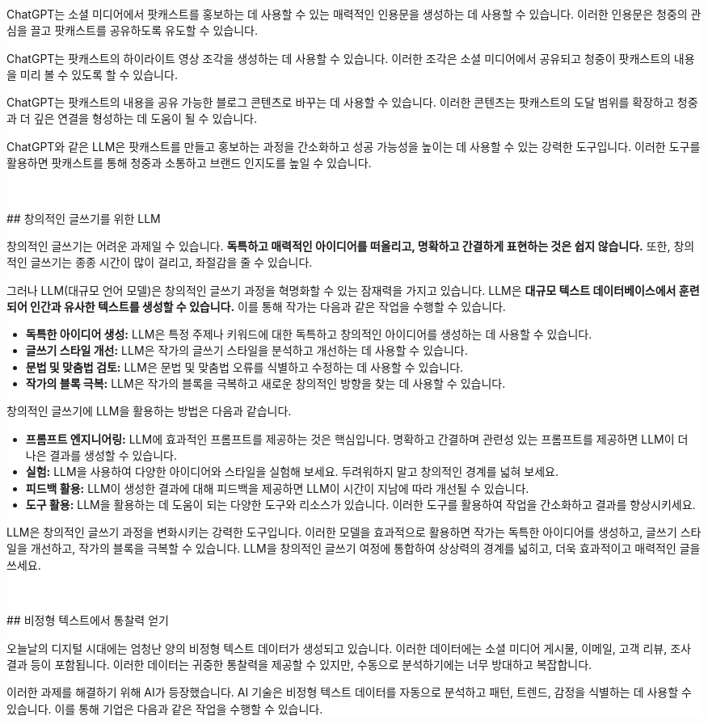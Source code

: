 

ChatGPT는 소셜 미디어에서 팟캐스트를 홍보하는 데 사용할 수 있는 매력적인 인용문을 생성하는 데 사용할 수 있습니다. 이러한 인용문은 청중의 관심을 끌고 팟캐스트를 공유하도록 유도할 수 있습니다.



ChatGPT는 팟캐스트의 하이라이트 영상 조각을 생성하는 데 사용할 수 있습니다. 이러한 조각은 소셜 미디어에서 공유되고 청중이 팟캐스트의 내용을 미리 볼 수 있도록 할 수 있습니다.



ChatGPT는 팟캐스트의 내용을 공유 가능한 블로그 콘텐츠로 바꾸는 데 사용할 수 있습니다. 이러한 콘텐츠는 팟캐스트의 도달 범위를 확장하고 청중과 더 깊은 연결을 형성하는 데 도움이 될 수 있습니다.



ChatGPT와 같은 LLM은 팟캐스트를 만들고 홍보하는 과정을 간소화하고 성공 가능성을 높이는 데 사용할 수 있는 강력한 도구입니다. 이러한 도구를 활용하면 팟캐스트를 통해 청중과 소통하고 브랜드 인지도를 높일 수 있습니다.

<p>&nbsp;</p>
## 창의적인 글쓰기를 위한 LLM



창의적인 글쓰기는 어려운 과제일 수 있습니다. **독특하고 매력적인 아이디어를 떠올리고, 명확하고 간결하게 표현하는 것은 쉽지 않습니다.** 또한, 창의적인 글쓰기는 종종 시간이 많이 걸리고, 좌절감을 줄 수 있습니다.



그러나 LLM(대규모 언어 모델)은 창의적인 글쓰기 과정을 혁명화할 수 있는 잠재력을 가지고 있습니다. LLM은 **대규모 텍스트 데이터베이스에서 훈련되어 인간과 유사한 텍스트를 생성할 수 있습니다.** 이를 통해 작가는 다음과 같은 작업을 수행할 수 있습니다.

- **독특한 아이디어 생성:** LLM은 특정 주제나 키워드에 대한 독특하고 창의적인 아이디어를 생성하는 데 사용할 수 있습니다.
- **글쓰기 스타일 개선:** LLM은 작가의 글쓰기 스타일을 분석하고 개선하는 데 사용할 수 있습니다.
- **문법 및 맞춤법 검토:** LLM은 문법 및 맞춤법 오류를 식별하고 수정하는 데 사용할 수 있습니다.
- **작가의 블록 극복:** LLM은 작가의 블록을 극복하고 새로운 창의적인 방향을 찾는 데 사용할 수 있습니다.



창의적인 글쓰기에 LLM을 활용하는 방법은 다음과 같습니다.

- **프롬프트 엔지니어링:** LLM에 효과적인 프롬프트를 제공하는 것은 핵심입니다. 명확하고 간결하며 관련성 있는 프롬프트를 제공하면 LLM이 더 나은 결과를 생성할 수 있습니다.
- **실험:** LLM을 사용하여 다양한 아이디어와 스타일을 실험해 보세요. 두려워하지 말고 창의적인 경계를 넓혀 보세요.
- **피드백 활용:** LLM이 생성한 결과에 대해 피드백을 제공하면 LLM이 시간이 지남에 따라 개선될 수 있습니다.
- **도구 활용:** LLM을 활용하는 데 도움이 되는 다양한 도구와 리소스가 있습니다. 이러한 도구를 활용하여 작업을 간소화하고 결과를 향상시키세요.



LLM은 창의적인 글쓰기 과정을 변화시키는 강력한 도구입니다. 이러한 모델을 효과적으로 활용하면 작가는 독특한 아이디어를 생성하고, 글쓰기 스타일을 개선하고, 작가의 블록을 극복할 수 있습니다. LLM을 창의적인 글쓰기 여정에 통합하여 상상력의 경계를 넓히고, 더욱 효과적이고 매력적인 글을 쓰세요.

<p>&nbsp;</p>
## 비정형 텍스트에서 통찰력 얻기



오늘날의 디지털 시대에는 엄청난 양의 비정형 텍스트 데이터가 생성되고 있습니다. 이러한 데이터에는 소셜 미디어 게시물, 이메일, 고객 리뷰, 조사 결과 등이 포함됩니다. 이러한 데이터는 귀중한 통찰력을 제공할 수 있지만, 수동으로 분석하기에는 너무 방대하고 복잡합니다.



이러한 과제를 해결하기 위해 AI가 등장했습니다. AI 기술은 비정형 텍스트 데이터를 자동으로 분석하고 패턴, 트렌드, 감정을 식별하는 데 사용할 수 있습니다. 이를 통해 기업은 다음과 같은 작업을 수행할 수 있습니다.
